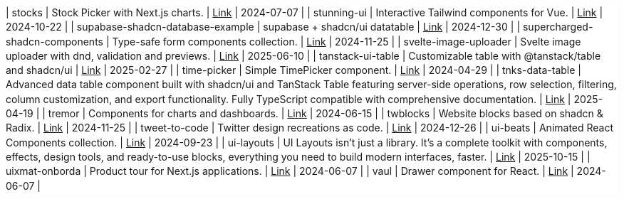 | stocks                                | Stock Picker with Next.js charts.                                                                                                                                                                                                                                       | [Link](https://github.com/aryanvichare/stocks)                                          | 2024-07-07 |
| stunning-ui                           | Interactive Tailwind components for Vue.                                                                                                                                                                                                                                | [Link](https://stunningui.design)                                                       | 2024-10-22 |
| supabase-shadcn-database-example      | supabase + shadcn/ui datatable                                                                                                                                                                                                                                          | [Link](https://github.com/thisisfel1x/supabase-shadcn-database-example)                 | 2024-12-30 |
| supercharged-shadcn-components        | Type-safe form components collection.                                                                                                                                                                                                                                   | [Link](https://github.com/slickwit/supercharged-shadcn-components)                      | 2024-11-25 |
| svelte-image-uploader                 | Svelte image uploader with dnd, validation and previews.                                                                                                                                                                                                                | [Link](https://svelte-image-uploader.vercel.app/)                                       | 2025-06-10 |
| tanstack-ui-table                     | Customizable table with @tanstack/table and shadcn/ui                                                                                                                                                                                                                   | [Link](https://github.com/drefahl/tanstack-ui-table)                                    | 2025-02-27 |
| time-picker                           | Simple TimePicker component.                                                                                                                                                                                                                                            | [Link](https://github.com/openstatusHQ/time-picker)                                     | 2024-04-29 |
| tnks-data-table                       | Advanced data table component built with shadcn/ui and TanStack Table featuring server-side operations, row selection, filtering, column customization, and export functionality. Fully TypeScript compatible with comprehensive documentation.                         | [Link](https://github.com/jacksonkasi1/tnks-data-table)                                 | 2025-04-19 |
| tremor                                | Components for charts and dashboards.                                                                                                                                                                                                                                   | [Link](https://github.com/tremorlabs/tremor)                                            | 2024-06-15 |
| twblocks                              | Website blocks based on shadcn & Radix.                                                                                                                                                                                                                                 | [Link](https://github.com/tommyjepsen/twblocks)                                         | 2024-11-25 |
| tweet-to-code                         | Twitter design recreations as code.                                                                                                                                                                                                                                     | [Link](https://tweet-to-code.vercel.app/)                                               | 2024-12-26 |
| ui-beats                              | Animated React Components collection.                                                                                                                                                                                                                                   | [Link](https://uibeats.com)                                                             | 2024-09-23 |
| ui-layouts | UI Layouts isn’t just a library. It’s a complete toolkit with components, effects, design tools, and ready-to-use blocks, everything you need to build modern interfaces, faster. | [Link](https://www.ui-layouts.com/) | 2025-10-15 |
| uixmat-onborda                        | Product tour for Next.js applications.                                                                                                                                                                                                                                  | [Link](https://github.com/uixmat/onborda)                                               | 2024-06-07 |
| vaul                                  | Drawer component for React.                                                                                                                                                                                                                                             | [Link](https://vaul.emilkowal.ski/)                                                     | 2024-06-07 |